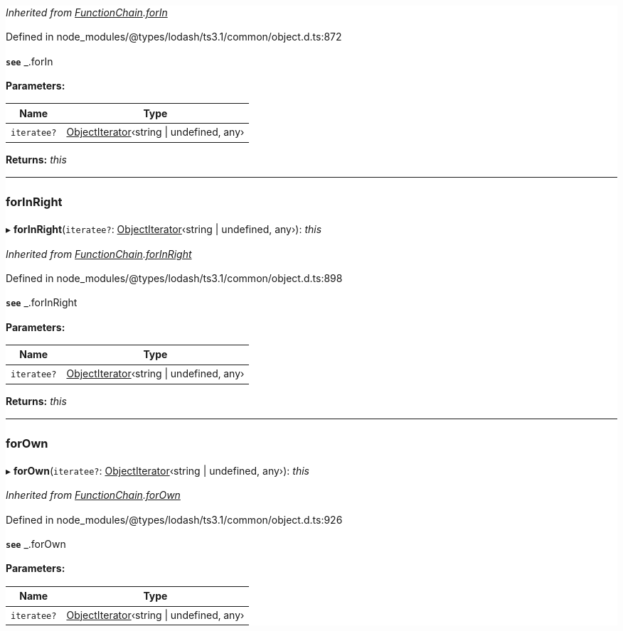 *Inherited from [FunctionChain](____index_.functionchain.md).[forIn](____index_.functionchain.md#forin)*

Defined in node_modules/@types/lodash/ts3.1/common/object.d.ts:872

**`see`** _.forIn

**Parameters:**

Name | Type |
------ | ------ |
`iteratee?` | [ObjectIterator](../modules/____index_.md#objectiterator)‹string &#124; undefined, any› |

**Returns:** *this*

___

###  forInRight

▸ **forInRight**(`iteratee?`: [ObjectIterator](../modules/____index_.md#objectiterator)‹string | undefined, any›): *this*

*Inherited from [FunctionChain](____index_.functionchain.md).[forInRight](____index_.functionchain.md#forinright)*

Defined in node_modules/@types/lodash/ts3.1/common/object.d.ts:898

**`see`** _.forInRight

**Parameters:**

Name | Type |
------ | ------ |
`iteratee?` | [ObjectIterator](../modules/____index_.md#objectiterator)‹string &#124; undefined, any› |

**Returns:** *this*

___

###  forOwn

▸ **forOwn**(`iteratee?`: [ObjectIterator](../modules/____index_.md#objectiterator)‹string | undefined, any›): *this*

*Inherited from [FunctionChain](____index_.functionchain.md).[forOwn](____index_.functionchain.md#forown)*

Defined in node_modules/@types/lodash/ts3.1/common/object.d.ts:926

**`see`** _.forOwn

**Parameters:**

Name | Type |
------ | ------ |
`iteratee?` | [ObjectIterator](../modules/____index_.md#objectiterator)‹string &#124; undefined, any› |

